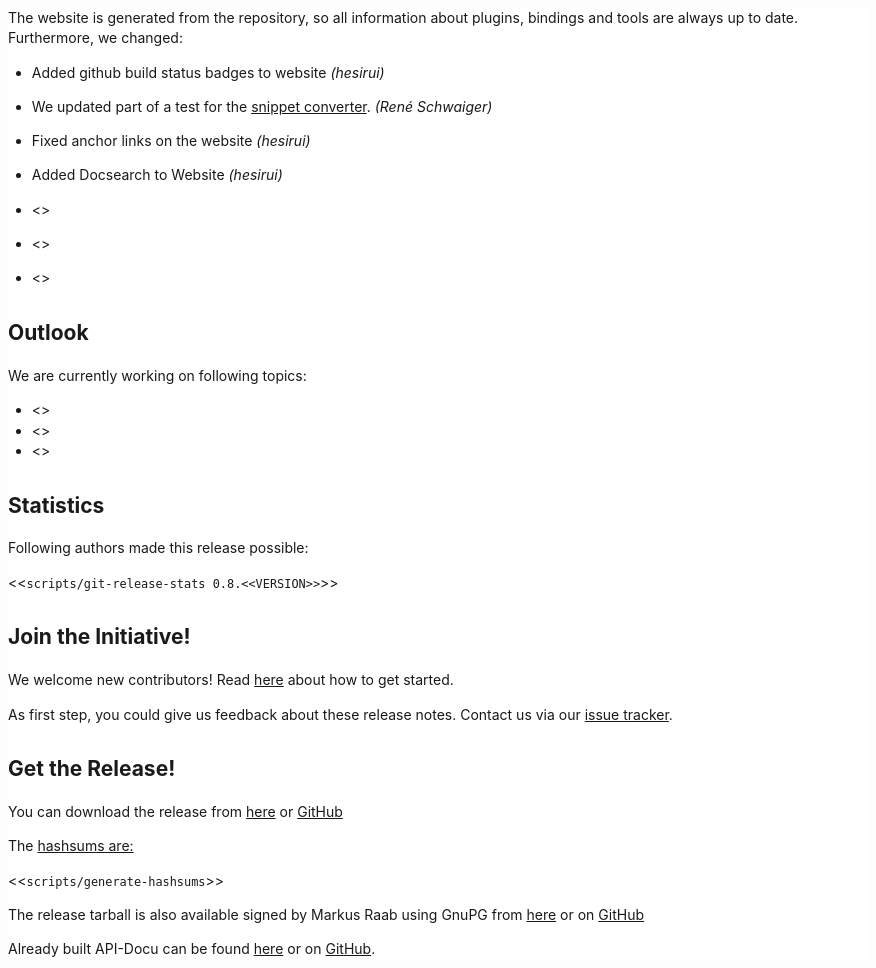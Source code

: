 The website is generated from the repository, so all information about
plugins, bindings and tools are always up to date. Furthermore, we changed:

- Added github build status badges to website _(hesirui)_
- We updated part of a test for the [snippet converter](https://www.libelektra.org/conversion). _(René Schwaiger)_
- Fixed anchor links on the website _(hesirui)_
- Added Docsearch to Website _(hesirui)_

- <<TODO>>

- <<TODO>>

- <<TODO>>

## Outlook

We are currently working on following topics:

- <<TODO>>
- <<TODO>>
- <<TODO>>

## Statistics

Following authors made this release possible:

<<`scripts/git-release-stats 0.8.<<VERSION>>`>>

## Join the Initiative!

We welcome new contributors!
Read [here](https://www.libelektra.org/devgettingstarted/ideas) about how to get started.

As first step, you could give us feedback about these release notes.
Contact us via our [issue tracker](https://issues.libelektra.org).

## Get the Release!

You can download the release from [here](https://www.libelektra.org/ftp/elektra/releases/elektra-0.8.<<VERSION>>.tar.gz)
or [GitHub](https://github.com/ElektraInitiative/ftp/blob/master/releases/elektra-0.8.<<VERSION>>.tar.gz?raw=true)

The [hashsums are:](https://github.com/ElektraInitiative/ftp/blob/master/releases/elektra-0.8.<<VERSION>>.tar.gz.hashsum?raw=true)

<<`scripts/generate-hashsums`>>

The release tarball is also available signed by Markus Raab using GnuPG from
[here](https://www.libelektra.org/ftp/elektra/releases/elektra-0.8.<<VERSION>>.tar.gz.gpg) or on
[GitHub](https://github.com/ElektraInitiative/ftp/blob/master/releases//elektra-0.8.<<VERSION>>.tar.gz.gpg?raw=true)

Already built API-Docu can be found [here](https://doc.libelektra.org/api/0.8.<<VERSION>>/html/)
or on [GitHub](https://github.com/ElektraInitiative/doc/tree/master/api/0.8.<<VERSION>>).
